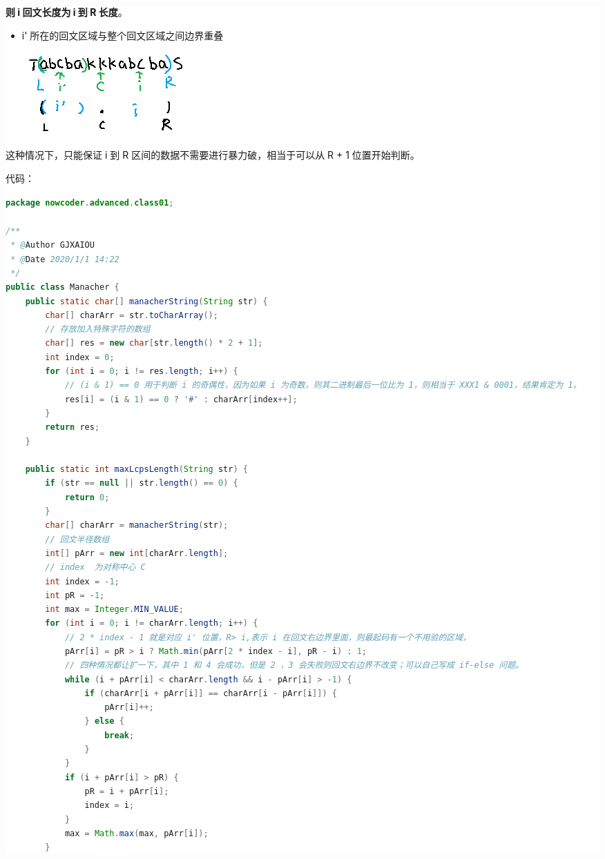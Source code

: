 **则 i 回文长度为 i 到 R 长度**。

- i' 所在的回文区域与整个回文区域之间边界重叠

    ![image-20200101132409088](AlgorithmMediumDay01.resource/image-20200101132409088.png)

这种情况下，只能保证 i 到 R  区间的数据不需要进行暴力破，相当于可以从 R + 1 位置开始判断。



代码：

```java
package nowcoder.advanced.class01;

/**
 * @Author GJXAIOU
 * @Date 2020/1/1 14:22
 */
public class Manacher {
    public static char[] manacherString(String str) {
        char[] charArr = str.toCharArray();
        // 存放加入特殊字符的数组
        char[] res = new char[str.length() * 2 + 1];
        int index = 0;
        for (int i = 0; i != res.length; i++) {
            // (i & 1) == 0 用于判断 i 的奇偶性，因为如果 i 为奇数，则其二进制最后一位比为 1，则相当于 XXX1 & 0001，结果肯定为 1。
            res[i] = (i & 1) == 0 ? '#' : charArr[index++];
        }
        return res;
    }

    public static int maxLcpsLength(String str) {
        if (str == null || str.length() == 0) {
            return 0;
        }
        char[] charArr = manacherString(str);
        // 回文半径数组
        int[] pArr = new int[charArr.length];
        // index  为对称中心 C
        int index = -1;
        int pR = -1;
        int max = Integer.MIN_VALUE;
        for (int i = 0; i != charArr.length; i++) {
            // 2 * index - 1 就是对应 i' 位置，R> i,表示 i 在回文右边界里面，则最起码有一个不用验的区域，
            pArr[i] = pR > i ? Math.min(pArr[2 * index - i], pR - i) : 1;
            // 四种情况都让扩一下，其中 1 和 4 会成功，但是 2 ，3 会失败则回文右边界不改变；可以自己写成 if-else 问题。
            while (i + pArr[i] < charArr.length && i - pArr[i] > -1) {
                if (charArr[i + pArr[i]] == charArr[i - pArr[i]]) {
                    pArr[i]++;
                } else {
                    break;
                }
            }
            if (i + pArr[i] > pR) {
                pR = i + pArr[i];
                index = i;
            }
            max = Math.max(max, pArr[i]);
        }
```